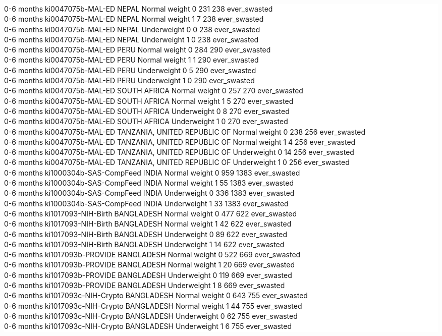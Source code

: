 0-6 months    ki0047075b-MAL-ED          NEPAL                          Normal weight               0      231     238  ever_swasted     
0-6 months    ki0047075b-MAL-ED          NEPAL                          Normal weight               1        7     238  ever_swasted     
0-6 months    ki0047075b-MAL-ED          NEPAL                          Underweight                 0        0     238  ever_swasted     
0-6 months    ki0047075b-MAL-ED          NEPAL                          Underweight                 1        0     238  ever_swasted     
0-6 months    ki0047075b-MAL-ED          PERU                           Normal weight               0      284     290  ever_swasted     
0-6 months    ki0047075b-MAL-ED          PERU                           Normal weight               1        1     290  ever_swasted     
0-6 months    ki0047075b-MAL-ED          PERU                           Underweight                 0        5     290  ever_swasted     
0-6 months    ki0047075b-MAL-ED          PERU                           Underweight                 1        0     290  ever_swasted     
0-6 months    ki0047075b-MAL-ED          SOUTH AFRICA                   Normal weight               0      257     270  ever_swasted     
0-6 months    ki0047075b-MAL-ED          SOUTH AFRICA                   Normal weight               1        5     270  ever_swasted     
0-6 months    ki0047075b-MAL-ED          SOUTH AFRICA                   Underweight                 0        8     270  ever_swasted     
0-6 months    ki0047075b-MAL-ED          SOUTH AFRICA                   Underweight                 1        0     270  ever_swasted     
0-6 months    ki0047075b-MAL-ED          TANZANIA, UNITED REPUBLIC OF   Normal weight               0      238     256  ever_swasted     
0-6 months    ki0047075b-MAL-ED          TANZANIA, UNITED REPUBLIC OF   Normal weight               1        4     256  ever_swasted     
0-6 months    ki0047075b-MAL-ED          TANZANIA, UNITED REPUBLIC OF   Underweight                 0       14     256  ever_swasted     
0-6 months    ki0047075b-MAL-ED          TANZANIA, UNITED REPUBLIC OF   Underweight                 1        0     256  ever_swasted     
0-6 months    ki1000304b-SAS-CompFeed    INDIA                          Normal weight               0      959    1383  ever_swasted     
0-6 months    ki1000304b-SAS-CompFeed    INDIA                          Normal weight               1       55    1383  ever_swasted     
0-6 months    ki1000304b-SAS-CompFeed    INDIA                          Underweight                 0      336    1383  ever_swasted     
0-6 months    ki1000304b-SAS-CompFeed    INDIA                          Underweight                 1       33    1383  ever_swasted     
0-6 months    ki1017093-NIH-Birth        BANGLADESH                     Normal weight               0      477     622  ever_swasted     
0-6 months    ki1017093-NIH-Birth        BANGLADESH                     Normal weight               1       42     622  ever_swasted     
0-6 months    ki1017093-NIH-Birth        BANGLADESH                     Underweight                 0       89     622  ever_swasted     
0-6 months    ki1017093-NIH-Birth        BANGLADESH                     Underweight                 1       14     622  ever_swasted     
0-6 months    ki1017093b-PROVIDE         BANGLADESH                     Normal weight               0      522     669  ever_swasted     
0-6 months    ki1017093b-PROVIDE         BANGLADESH                     Normal weight               1       20     669  ever_swasted     
0-6 months    ki1017093b-PROVIDE         BANGLADESH                     Underweight                 0      119     669  ever_swasted     
0-6 months    ki1017093b-PROVIDE         BANGLADESH                     Underweight                 1        8     669  ever_swasted     
0-6 months    ki1017093c-NIH-Crypto      BANGLADESH                     Normal weight               0      643     755  ever_swasted     
0-6 months    ki1017093c-NIH-Crypto      BANGLADESH                     Normal weight               1       44     755  ever_swasted     
0-6 months    ki1017093c-NIH-Crypto      BANGLADESH                     Underweight                 0       62     755  ever_swasted     
0-6 months    ki1017093c-NIH-Crypto      BANGLADESH                     Underweight                 1        6     755  ever_swasted     